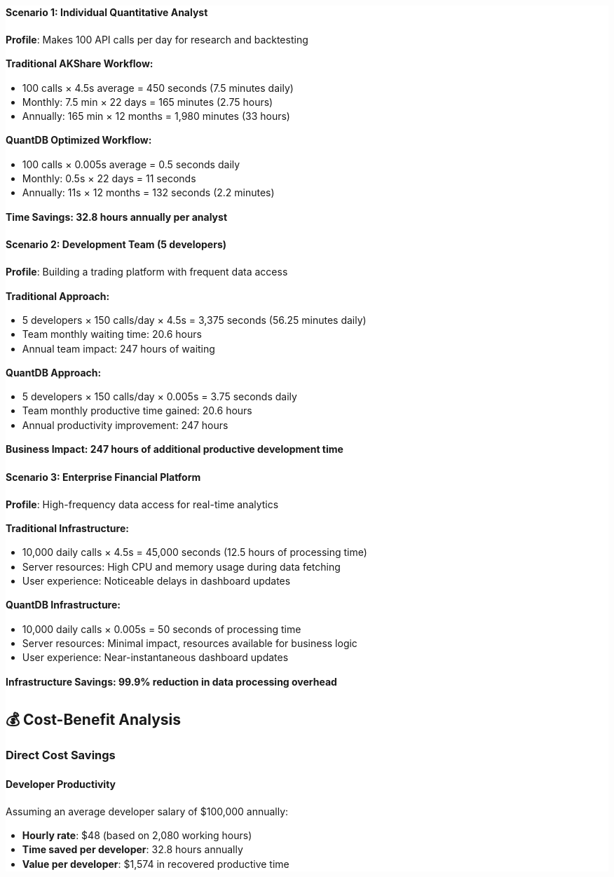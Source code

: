 #### **Scenario 1: Individual Quantitative Analyst**
**Profile**: Makes 100 API calls per day for research and backtesting

**Traditional AKShare Workflow:**
- 100 calls × 4.5s average = 450 seconds (7.5 minutes daily)
- Monthly: 7.5 min × 22 days = 165 minutes (2.75 hours)
- Annually: 165 min × 12 months = 1,980 minutes (33 hours)

**QuantDB Optimized Workflow:**
- 100 calls × 0.005s average = 0.5 seconds daily
- Monthly: 0.5s × 22 days = 11 seconds
- Annually: 11s × 12 months = 132 seconds (2.2 minutes)

**Time Savings: 32.8 hours annually per analyst**

#### **Scenario 2: Development Team (5 developers)**
**Profile**: Building a trading platform with frequent data access

**Traditional Approach:**
- 5 developers × 150 calls/day × 4.5s = 3,375 seconds (56.25 minutes daily)
- Team monthly waiting time: 20.6 hours
- Annual team impact: 247 hours of waiting

**QuantDB Approach:**
- 5 developers × 150 calls/day × 0.005s = 3.75 seconds daily
- Team monthly productive time gained: 20.6 hours
- Annual productivity improvement: 247 hours

**Business Impact: 247 hours of additional productive development time**

#### **Scenario 3: Enterprise Financial Platform**
**Profile**: High-frequency data access for real-time analytics

**Traditional Infrastructure:**
- 10,000 daily calls × 4.5s = 45,000 seconds (12.5 hours of processing time)
- Server resources: High CPU and memory usage during data fetching
- User experience: Noticeable delays in dashboard updates

**QuantDB Infrastructure:**
- 10,000 daily calls × 0.005s = 50 seconds of processing time
- Server resources: Minimal impact, resources available for business logic
- User experience: Near-instantaneous dashboard updates

**Infrastructure Savings: 99.9% reduction in data processing overhead**

## 💰 Cost-Benefit Analysis

### Direct Cost Savings

#### **Developer Productivity**
Assuming an average developer salary of $100,000 annually:
- **Hourly rate**: $48 (based on 2,080 working hours)
- **Time saved per developer**: 32.8 hours annually
- **Value per developer**: $1,574 in recovered productive time
